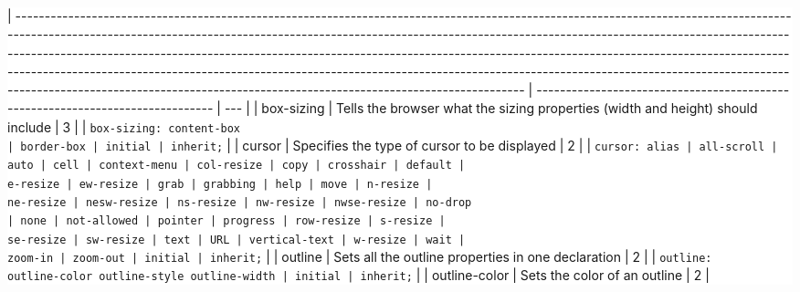 | ------------------------------------------------------------------------------------------------------------------------------------------------------------------------------------------------------------------------------------------------------------------------------------------------------------------------------------------------------------------------------------------------------------------------------------------------------------------------------------------------------------------------------------------------------------------------------------------------------------------------------------------- | ------------------------------------------------------------------------------ | --- |
| box-sizing                                                                                                                                                                                                                                                                                                                                                                                                                                                                                                                                                                                                                                  | Tells the browser what the sizing properties (width and height) should include | 3   |
| <code>box-sizing: content-box &#124; border-box &#124; initial &#124; inherit;</code>                                                                                                                                                                                                                                                                                                                                                                                                                                                                                                                                                       |
| cursor                                                                                                                                                                                                                                                                                                                                                                                                                                                                                                                                                                                                                                      | Specifies the type of cursor to be displayed                                   | 2   |
| <code>cursor: alias &#124; all-scroll &#124; auto &#124; cell &#124; context-menu &#124; col-resize &#124; copy &#124; crosshair &#124; default &#124; e-resize &#124; ew-resize &#124; grab &#124; grabbing &#124; help &#124; move &#124; n-resize &#124; ne-resize &#124; nesw-resize &#124; ns-resize &#124; nw-resize &#124; nwse-resize &#124; no-drop &#124; none &#124; not-allowed &#124; pointer &#124; progress &#124; row-resize &#124; s-resize &#124; se-resize &#124; sw-resize &#124; text &#124; URL &#124; vertical-text &#124; w-resize &#124; wait &#124; zoom-in &#124; zoom-out &#124; initial &#124; inherit;</code> |
| outline                                                                                                                                                                                                                                                                                                                                                                                                                                                                                                                                                                                                                                     | Sets all the outline properties in one declaration                             | 2   |
| <code>outline: outline-color outline-style outline-width &#124; initial &#124; inherit;</code>                                                                                                                                                                                                                                                                                                                                                                                                                                                                                                                                              |
| outline-color                                                                                                                                                                                                                                                                                                                                                                                                                                                                                                                                                                                                                               | Sets the color of an outline                                                   | 2   |